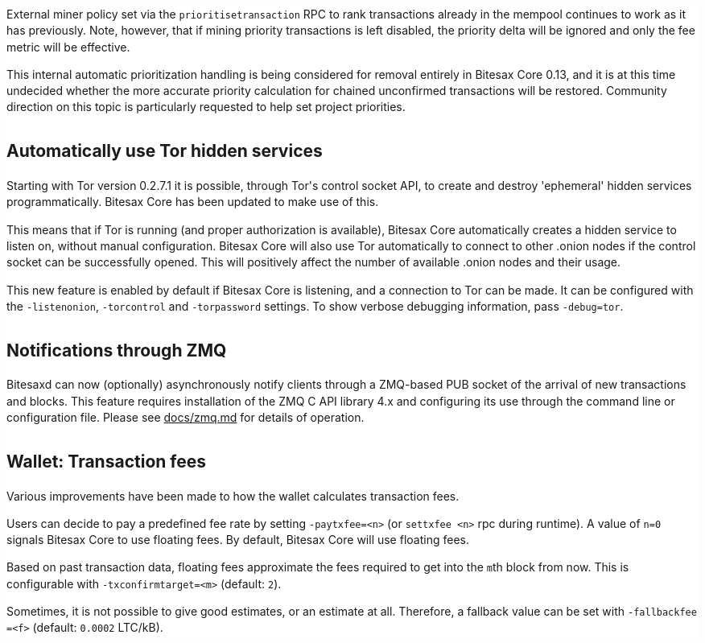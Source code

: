 External miner policy set via the `prioritisetransaction` RPC to rank
transactions already in the mempool continues to work as it has previously.
Note, however, that if mining priority transactions is left disabled, the
priority delta will be ignored and only the fee metric will be effective.

This internal automatic prioritization handling is being considered for removal
entirely in Bitesax Core 0.13, and it is at this time undecided whether the
more accurate priority calculation for chained unconfirmed transactions will be
restored. Community direction on this topic is particularly requested to help
set project priorities.

Automatically use Tor hidden services
-------------------------------------

Starting with Tor version 0.2.7.1 it is possible, through Tor's control socket
API, to create and destroy 'ephemeral' hidden services programmatically.
Bitesax Core has been updated to make use of this.

This means that if Tor is running (and proper authorization is available),
Bitesax Core automatically creates a hidden service to listen on, without
manual configuration. Bitesax Core will also use Tor automatically to connect
to other .onion nodes if the control socket can be successfully opened. This
will positively affect the number of available .onion nodes and their usage.

This new feature is enabled by default if Bitesax Core is listening, and
a connection to Tor can be made. It can be configured with the `-listenonion`,
`-torcontrol` and `-torpassword` settings. To show verbose debugging
information, pass `-debug=tor`.

Notifications through ZMQ
-------------------------

Bitesaxd can now (optionally) asynchronously notify clients through a
ZMQ-based PUB socket of the arrival of new transactions and blocks.
This feature requires installation of the ZMQ C API library 4.x and
configuring its use through the command line or configuration file.
Please see [docs/zmq.md](/doc/zmq.md) for details of operation.

Wallet: Transaction fees
------------------------

Various improvements have been made to how the wallet calculates
transaction fees.

Users can decide to pay a predefined fee rate by setting `-paytxfee=<n>`
(or `settxfee <n>` rpc during runtime). A value of `n=0` signals Bitesax
Core to use floating fees. By default, Bitesax Core will use floating
fees.

Based on past transaction data, floating fees approximate the fees
required to get into the `m`th block from now. This is configurable
with `-txconfirmtarget=<m>` (default: `2`).

Sometimes, it is not possible to give good estimates, or an estimate
at all. Therefore, a fallback value can be set with `-fallbackfee=<f>`
(default: `0.0002` LTC/kB).
